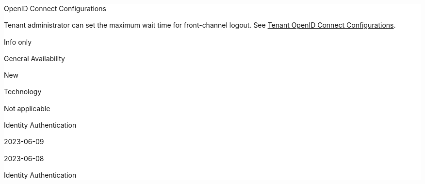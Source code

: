 

</td>
<td valign="top">

OpenID Connect Configurations

</td>
<td valign="top">

Tenant administrator can set the maximum wait time for front-channel logout. See [Tenant OpenID Connect Configurations](Operation-Guide/tenant-openid-connect-configurations-3d6abcc.md).

</td>
<td valign="top">

Info only

</td>
<td valign="top">

General Availability

</td>
<td valign="top">

New

</td>
<td valign="top">

Technology

</td>
<td valign="top">

Not applicable

</td>
<td valign="top">

Identity Authentication

</td>
<td valign="top">

2023-06-09

</td>
<td valign="top">

2023-06-08

</td>
</tr>
<tr>
<td valign="top">

Identity Authentication 

</td>
<td valign="top">

